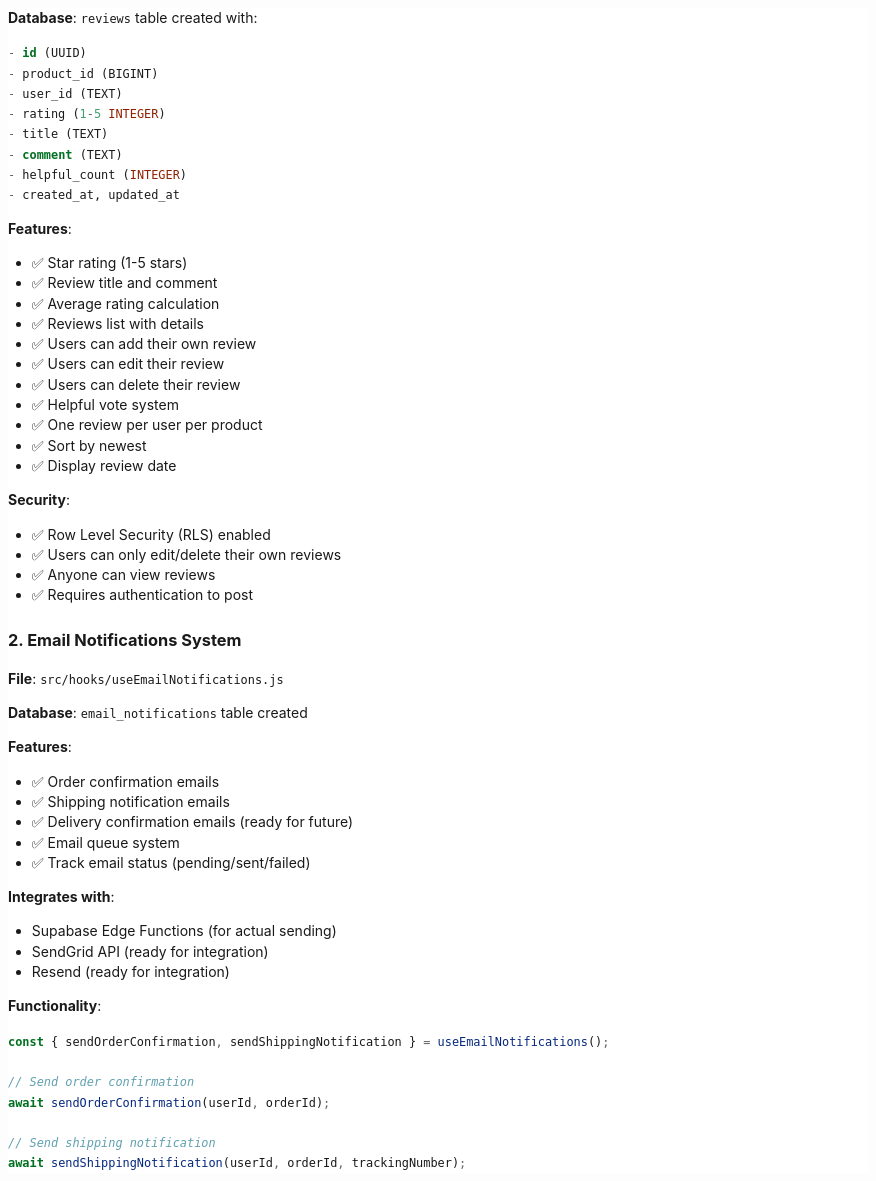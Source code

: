 **Database**: `reviews` table created with:
```sql
- id (UUID)
- product_id (BIGINT)
- user_id (TEXT)
- rating (1-5 INTEGER)
- title (TEXT)
- comment (TEXT)
- helpful_count (INTEGER)
- created_at, updated_at
```

**Features**:
- ✅ Star rating (1-5 stars)
- ✅ Review title and comment
- ✅ Average rating calculation
- ✅ Reviews list with details
- ✅ Users can add their own review
- ✅ Users can edit their review
- ✅ Users can delete their review
- ✅ Helpful vote system
- ✅ One review per user per product
- ✅ Sort by newest
- ✅ Display review date

**Security**:
- ✅ Row Level Security (RLS) enabled
- ✅ Users can only edit/delete their own reviews
- ✅ Anyone can view reviews
- ✅ Requires authentication to post

### 2. Email Notifications System
**File**: `src/hooks/useEmailNotifications.js`

**Database**: `email_notifications` table created

**Features**:
- ✅ Order confirmation emails
- ✅ Shipping notification emails
- ✅ Delivery confirmation emails (ready for future)
- ✅ Email queue system
- ✅ Track email status (pending/sent/failed)

**Integrates with**:
- Supabase Edge Functions (for actual sending)
- SendGrid API (ready for integration)
- Resend (ready for integration)

**Functionality**:
```javascript
const { sendOrderConfirmation, sendShippingNotification } = useEmailNotifications();

// Send order confirmation
await sendOrderConfirmation(userId, orderId);

// Send shipping notification
await sendShippingNotification(userId, orderId, trackingNumber);
```
